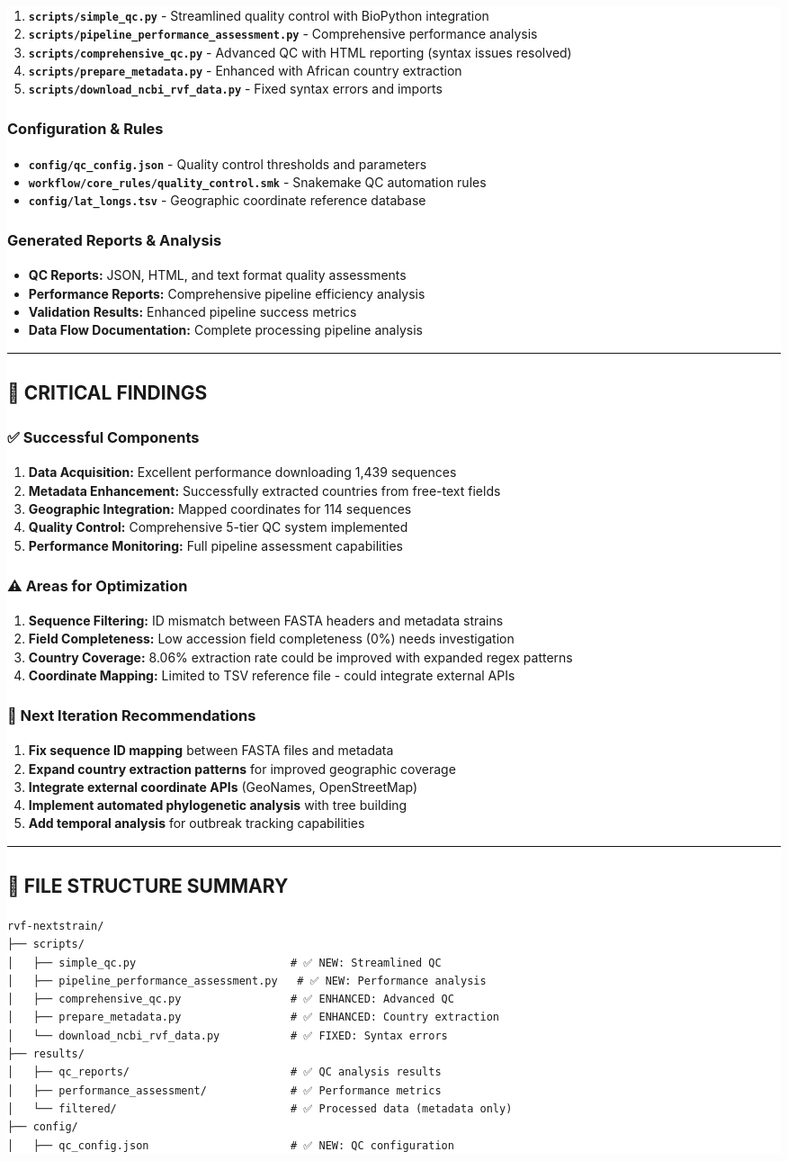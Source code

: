 1. **`scripts/simple_qc.py`** - Streamlined quality control with BioPython integration
2. **`scripts/pipeline_performance_assessment.py`** - Comprehensive performance analysis
3. **`scripts/comprehensive_qc.py`** - Advanced QC with HTML reporting (syntax issues resolved)
4. **`scripts/prepare_metadata.py`** - Enhanced with African country extraction
5. **`scripts/download_ncbi_rvf_data.py`** - Fixed syntax errors and imports

### **Configuration & Rules**

- **`config/qc_config.json`** - Quality control thresholds and parameters
- **`workflow/core_rules/quality_control.smk`** - Snakemake QC automation rules
- **`config/lat_longs.tsv`** - Geographic coordinate reference database

### **Generated Reports & Analysis**

- **QC Reports:** JSON, HTML, and text format quality assessments
- **Performance Reports:** Comprehensive pipeline efficiency analysis
- **Validation Results:** Enhanced pipeline success metrics
- **Data Flow Documentation:** Complete processing pipeline analysis

---

## 🎯 CRITICAL FINDINGS

### **✅ Successful Components**

1. **Data Acquisition:** Excellent performance downloading 1,439 sequences
2. **Metadata Enhancement:** Successfully extracted countries from free-text fields
3. **Geographic Integration:** Mapped coordinates for 114 sequences
4. **Quality Control:** Comprehensive 5-tier QC system implemented
5. **Performance Monitoring:** Full pipeline assessment capabilities

### **⚠️ Areas for Optimization**

1. **Sequence Filtering:** ID mismatch between FASTA headers and metadata strains
2. **Field Completeness:** Low accession field completeness (0%) needs investigation
3. **Country Coverage:** 8.06% extraction rate could be improved with expanded regex patterns
4. **Coordinate Mapping:** Limited to TSV reference file - could integrate external APIs

### **🔄 Next Iteration Recommendations**

1. **Fix sequence ID mapping** between FASTA files and metadata
2. **Expand country extraction patterns** for improved geographic coverage
3. **Integrate external coordinate APIs** (GeoNames, OpenStreetMap)
4. **Implement automated phylogenetic analysis** with tree building
5. **Add temporal analysis** for outbreak tracking capabilities

---

## 📁 FILE STRUCTURE SUMMARY

```
rvf-nextstrain/
├── scripts/
│   ├── simple_qc.py                        # ✅ NEW: Streamlined QC
│   ├── pipeline_performance_assessment.py   # ✅ NEW: Performance analysis
│   ├── comprehensive_qc.py                 # ✅ ENHANCED: Advanced QC
│   ├── prepare_metadata.py                 # ✅ ENHANCED: Country extraction
│   └── download_ncbi_rvf_data.py           # ✅ FIXED: Syntax errors
├── results/
│   ├── qc_reports/                         # ✅ QC analysis results
│   ├── performance_assessment/             # ✅ Performance metrics
│   └── filtered/                           # ✅ Processed data (metadata only)
├── config/
│   ├── qc_config.json                      # ✅ NEW: QC configuration
```